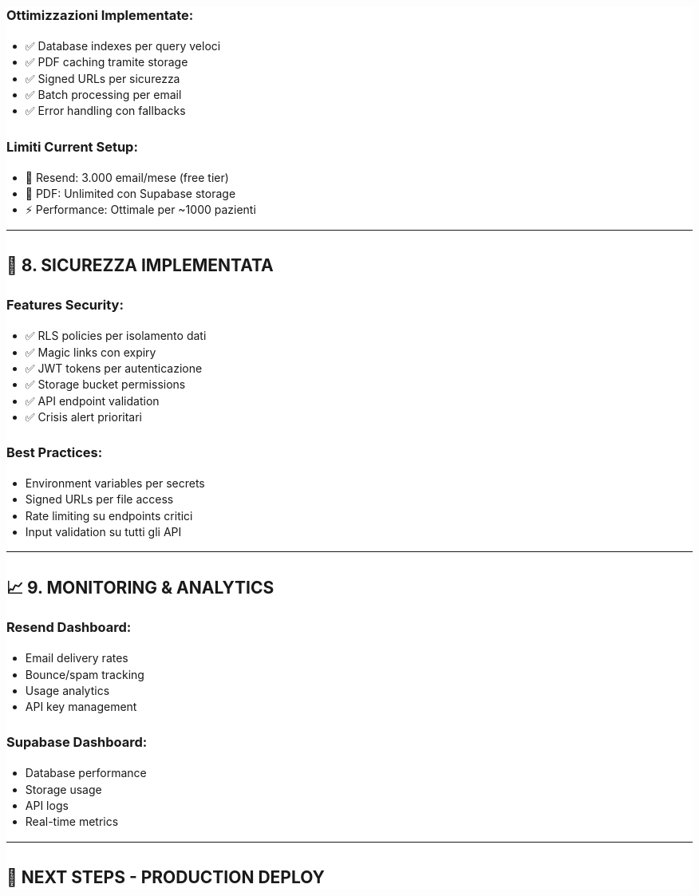 ### **Ottimizzazioni Implementate:**
- ✅ Database indexes per query veloci
- ✅ PDF caching tramite storage
- ✅ Signed URLs per sicurezza
- ✅ Batch processing per email
- ✅ Error handling con fallbacks

### **Limiti Current Setup:**
- 📧 Resend: 3.000 email/mese (free tier)
- 📄 PDF: Unlimited con Supabase storage
- ⚡ Performance: Ottimale per ~1000 pazienti

---

## 🔐 **8. SICUREZZA IMPLEMENTATA**

### **Features Security:**
- ✅ RLS policies per isolamento dati
- ✅ Magic links con expiry
- ✅ JWT tokens per autenticazione
- ✅ Storage bucket permissions
- ✅ API endpoint validation
- ✅ Crisis alert prioritari

### **Best Practices:**
- Environment variables per secrets
- Signed URLs per file access
- Rate limiting su endpoints critici
- Input validation su tutti gli API

---

## 📈 **9. MONITORING & ANALYTICS**

### **Resend Dashboard:**
- Email delivery rates
- Bounce/spam tracking  
- Usage analytics
- API key management

### **Supabase Dashboard:**
- Database performance
- Storage usage
- API logs
- Real-time metrics

---

## 🎯 **NEXT STEPS - PRODUCTION DEPLOY**
